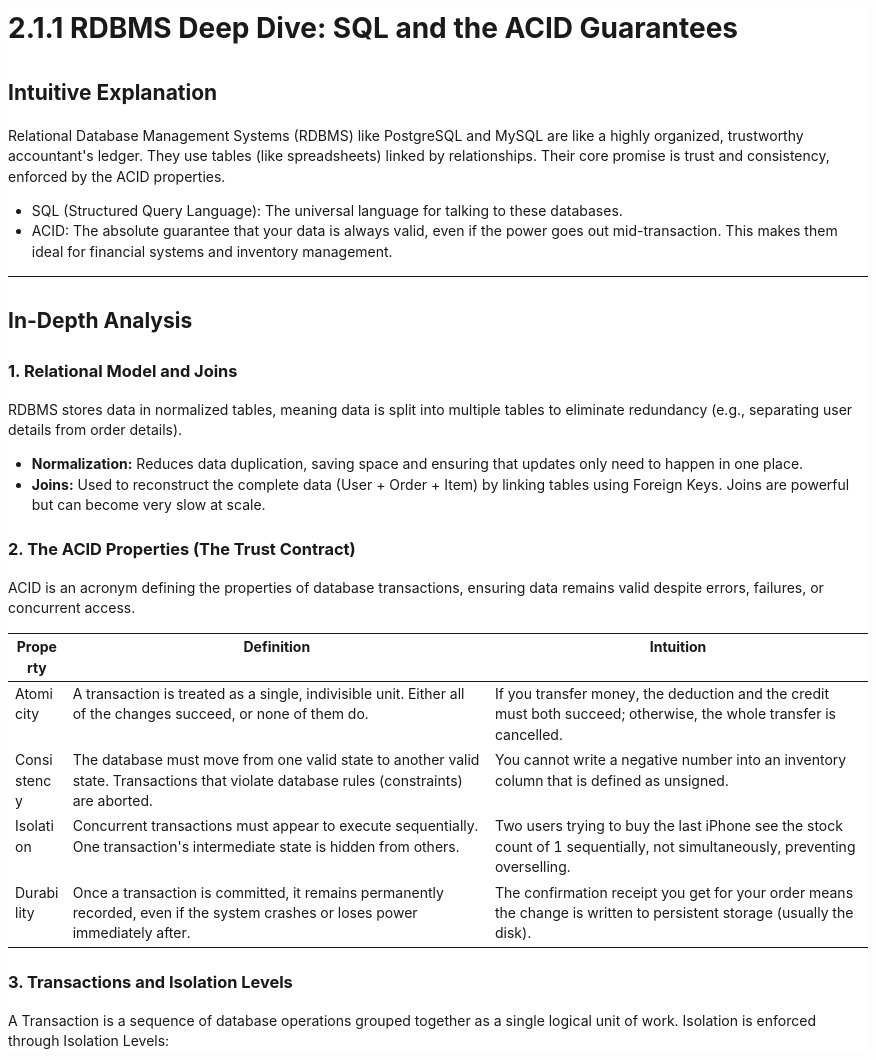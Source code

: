 # 2.1.1 RDBMS Deep Dive: SQL and the ACID Guarantees

## Intuitive Explanation

Relational Database Management Systems (RDBMS) like PostgreSQL and MySQL are like a highly organized, trustworthy
accountant's ledger. They use tables (like spreadsheets) linked by relationships. Their core promise is trust and
consistency, enforced by the ACID properties.

- SQL (Structured Query Language): The universal language for talking to these databases.
- ACID: The absolute guarantee that your data is always valid, even if the power goes out mid-transaction. This makes
  them ideal for financial systems and inventory management.

---

## In-Depth Analysis

### 1. Relational Model and Joins

RDBMS stores data in normalized tables, meaning data is split into multiple tables to eliminate redundancy (e.g.,
separating user details from order details).

- **Normalization:** Reduces data duplication, saving space and ensuring that updates only need to happen in one place.
- **Joins:** Used to reconstruct the complete data (User + Order + Item) by linking tables using Foreign Keys. Joins are
  powerful but can become very slow at scale.

### 2. The ACID Properties (The Trust Contract)

ACID is an acronym defining the properties of database transactions, ensuring data remains valid despite errors,
failures, or concurrent access.

| Property    | Definition                                                                                                                              | Intuition                                                                                                                  |
|-------------|-----------------------------------------------------------------------------------------------------------------------------------------|----------------------------------------------------------------------------------------------------------------------------|
| Atomicity   | A transaction is treated as a single, indivisible unit. Either all of the changes succeed, or none of them do.                          | If you transfer money, the deduction and the credit must both succeed; otherwise, the whole transfer is cancelled.         |
| Consistency | The database must move from one valid state to another valid state. Transactions that violate database rules (constraints) are aborted. | You cannot write a negative number into an inventory column that is defined as unsigned.                                   |
| Isolation   | Concurrent transactions must appear to execute sequentially. One transaction's intermediate state is hidden from others.                | Two users trying to buy the last iPhone see the stock count of 1 sequentially, not simultaneously, preventing overselling. |
| Durability  | Once a transaction is committed, it remains permanently recorded, even if the system crashes or loses power immediately after.          | The confirmation receipt you get for your order means the change is written to persistent storage (usually the disk).      |

### 3. Transactions and Isolation Levels

A Transaction is a sequence of database operations grouped together as a single logical unit of work. Isolation is
enforced through Isolation Levels:
